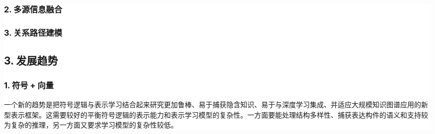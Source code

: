 ### 2. 多源信息融合



### 3.  关系路径建模





## 3. 发展趋势

### 1. 符号 + 向量

一个新的趋势是把符号逻辑与表示学习结合起来研究更加鲁棒、易于捕获隐含知识、易于与深度学习集成、并适应大规模知识图谱应用的新型表示框架。这需要较好的平衡符号逻辑的表示能力和表示学习模型的复杂性。一方面要能处理结构多样性、捕获表达构件的语义和支持较为复杂的推理，另一方面又要求学习模型的复杂性较低。

